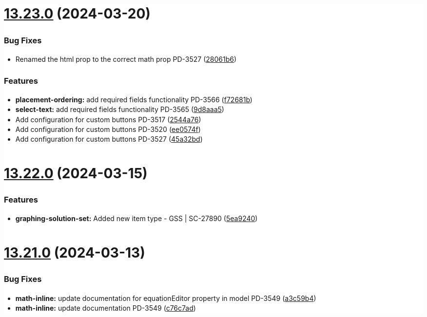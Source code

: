 



# [13.23.0](https://github.com/pie-framework/pie-elements/compare/@pie-element/pie-models@13.22.0...@pie-element/pie-models@13.23.0) (2024-03-20)


### Bug Fixes

* Renamed the html prop to the correct math prop PD-3527 ([28061b6](https://github.com/pie-framework/pie-elements/commit/28061b6032817dae15837131d8a0bf5a08683b10))


### Features

* **placement-ordering:** add required fields functionality PD-3566 ([f72681b](https://github.com/pie-framework/pie-elements/commit/f72681b9f9eab2a868b2a8c371cdd9efcfde6ffc))
* **select-text:** add required fields functionality PD-3565 ([9d8aaa5](https://github.com/pie-framework/pie-elements/commit/9d8aaa56c97eaf91fb13a20bfece4f0e3d4239d2))
* Add configuration for custom buttons PD-3517 ([2544a76](https://github.com/pie-framework/pie-elements/commit/2544a761424daad5324caf68c3b3c222ec38515a))
* Add configuration for custom buttons PD-3520 ([ee0574f](https://github.com/pie-framework/pie-elements/commit/ee0574f85d3430f45b12f4dd433d14a5d6459458))
* Add configuration for custom buttons PD-3527 ([45a32bd](https://github.com/pie-framework/pie-elements/commit/45a32bd8e9d7bd33beca74cc10c7dd973a9f9dbc))





# [13.22.0](https://github.com/pie-framework/pie-elements/compare/@pie-element/pie-models@13.21.0...@pie-element/pie-models@13.22.0) (2024-03-15)


### Features

* **graphing-solution-set:** Added new item type - GSS | SC-27890 ([5ea9240](https://github.com/pie-framework/pie-elements/commit/5ea92409dc9330f3822607cf1aa3cdadae6e9bb5))





# [13.21.0](https://github.com/pie-framework/pie-elements/compare/@pie-element/pie-models@13.20.0...@pie-element/pie-models@13.21.0) (2024-03-13)


### Bug Fixes

* **math-inline:** update documentation for equationEditor property in model PD-3549 ([a3c59b4](https://github.com/pie-framework/pie-elements/commit/a3c59b41092631e9714776d37cb1788372d0c1e1))
* **math-inline:** update documentation PD-3549 ([c76c7ad](https://github.com/pie-framework/pie-elements/commit/c76c7ad1d9be3116969862456d65faa0307e3874))
